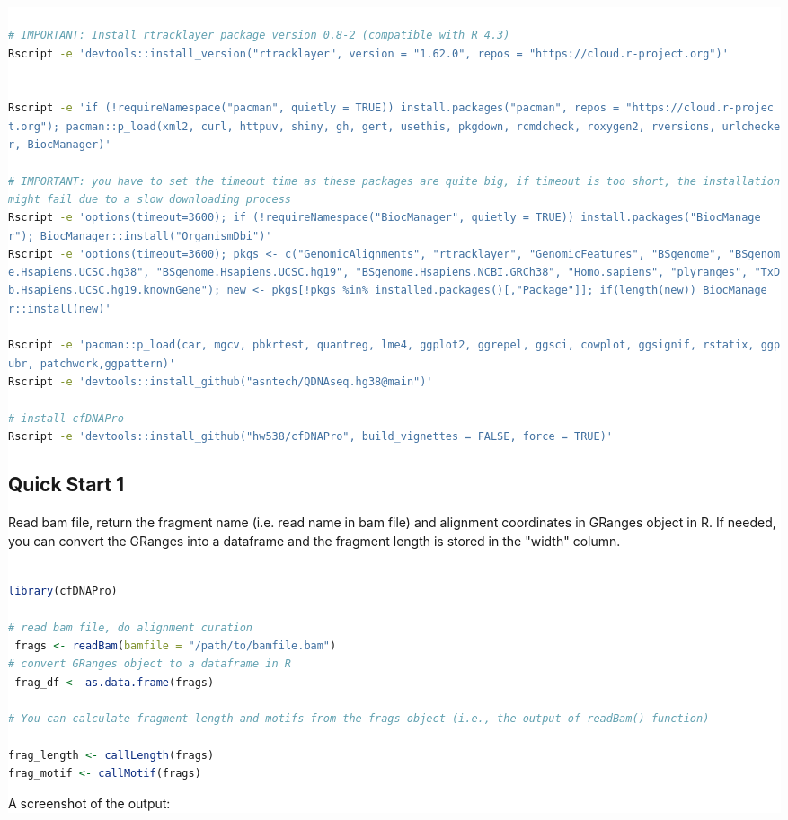 ```bash

# IMPORTANT: Install rtracklayer package version 0.8-2 (compatible with R 4.3)
Rscript -e 'devtools::install_version("rtracklayer", version = "1.62.0", repos = "https://cloud.r-project.org")'


Rscript -e 'if (!requireNamespace("pacman", quietly = TRUE)) install.packages("pacman", repos = "https://cloud.r-project.org"); pacman::p_load(xml2, curl, httpuv, shiny, gh, gert, usethis, pkgdown, rcmdcheck, roxygen2, rversions, urlchecker, BiocManager)'

# IMPORTANT: you have to set the timeout time as these packages are quite big, if timeout is too short, the installation might fail due to a slow downloading process
Rscript -e 'options(timeout=3600); if (!requireNamespace("BiocManager", quietly = TRUE)) install.packages("BiocManager"); BiocManager::install("OrganismDbi")'
Rscript -e 'options(timeout=3600); pkgs <- c("GenomicAlignments", "rtracklayer", "GenomicFeatures", "BSgenome", "BSgenome.Hsapiens.UCSC.hg38", "BSgenome.Hsapiens.UCSC.hg19", "BSgenome.Hsapiens.NCBI.GRCh38", "Homo.sapiens", "plyranges", "TxDb.Hsapiens.UCSC.hg19.knownGene"); new <- pkgs[!pkgs %in% installed.packages()[,"Package"]]; if(length(new)) BiocManager::install(new)'

Rscript -e 'pacman::p_load(car, mgcv, pbkrtest, quantreg, lme4, ggplot2, ggrepel, ggsci, cowplot, ggsignif, rstatix, ggpubr, patchwork,ggpattern)'
Rscript -e 'devtools::install_github("asntech/QDNAseq.hg38@main")'

# install cfDNAPro
Rscript -e 'devtools::install_github("hw538/cfDNAPro", build_vignettes = FALSE, force = TRUE)'


```

## Quick Start 1
Read bam file, return the fragment name (i.e. read name in bam file) and alignment coordinates in GRanges object in R.
If needed, you can convert the GRanges into a dataframe and the fragment length is stored in the "width" column.

```R

library(cfDNAPro)

# read bam file, do alignment curation
 frags <- readBam(bamfile = "/path/to/bamfile.bam")
# convert GRanges object to a dataframe in R
 frag_df <- as.data.frame(frags)

# You can calculate fragment length and motifs from the frags object (i.e., the output of readBam() function)

frag_length <- callLength(frags)
frag_motif <- callMotif(frags)
```
A screenshot of the output:  
